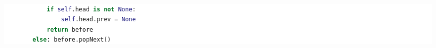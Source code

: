 ```python
			if self.head is not None:
				self.head.prev = None
			return before
		else: before.popNext()
```

